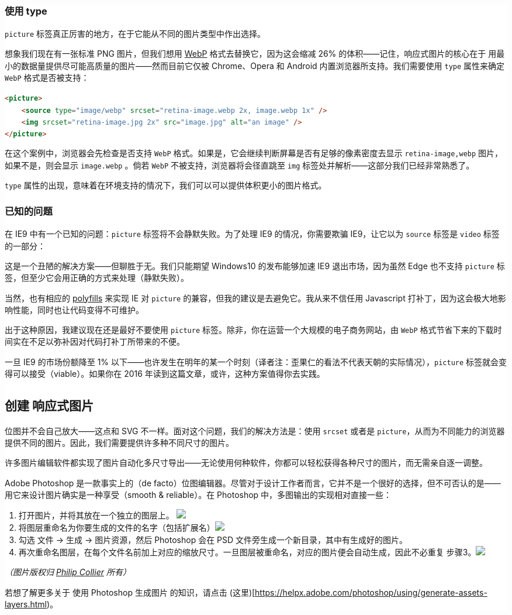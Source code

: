 ### 使用 type

`picture` 标签真正厉害的地方，在于它能从不同的图片类型中作出选择。

想象我们现在有一张标准 PNG 图片，但我们想用 [WebP](https://developers.google.com/speed/webp/?hl=en) 格式去替换它，因为这会缩减 26% 的体积——记住，响应式图片的核心在于 用最小的数据量提供尽可能高质量的图片——然而目前它仅被 Chrome、Opera 和 Android 内置浏览器所支持。我们需要使用 `type` 属性来确定 `WebP` 格式是否被支持：

```html
<picture>
    <source type="image/webp" srcset="retina-image.webp 2x, image.webp 1x" />
    <img srcset="retina-image.jpg 2x" src="image.jpg" alt="an image" />
</picture>
```

在这个案例中，浏览器会先检查是否支持 `WebP` 格式。如果是，它会继续判断屏幕是否有足够的像素密度去显示 `retina-image,webp` 图片，如果不是，则会显示 `image.webp` 。倘若 `WebP` 不被支持，浏览器将会径直跳至 `img` 标签处并解析——这部分我们已经非常熟悉了。

`type` 属性的出现，意味着在环境支持的情况下，我们可以可以提供体积更小的图片格式。

### 已知的问题

在 IE9 中有一个已知的问题：`picture` 标签将不会静默失败。为了处理 IE9 的情况，你需要欺骗 IE9，让它以为 `source` 标签是 `video` 标签的一部分：

```html

```

这是一个丑陋的解决方案——但聊胜于无。我们只能期望 Windows10 的发布能够加速 IE9 退出市场，因为虽然 Edge 也不支持 `picture` 标签，但至少它会用正确的方式来处理（静默失败）。

当然，也有相应的 [polyfills](https://scottjehl.github.io/picturefill/) 来实现 IE 对 `picture` 的兼容，但我的建议是去避免它。我从来不信任用 Javascript 打补丁，因为这会极大地影响性能，同时也让代码变得不可维护。

出于这种原因，我建议现在还是最好不要使用 `picture` 标签。除非，你在运营一个大规模的电子商务网站，由 `WebP` 格式节省下来的下载时间实在不足以弥补因对代码打补丁所带来的不便。

一旦 IE9 的市场份额降至 1% 以下——也许发生在明年的某一个时刻（译者注：歪果仁的看法不代表天朝的实际情况），`picture` 标签就会变得可以接受（viable）。如果你在 2016 年读到这篇文章，或许，这种方案值得你去实践。

## 创建 响应式图片

位图并不会自己放大——这点和 SVG 不一样。面对这个问题，我们的解决方法是：使用 `srcset` 或者是 `picture`，从而为不同能力的浏览器提供不同的图片。因此，我们需要提供许多种不同尺寸的图片。

许多图片编辑软件都实现了图片自动化多尺寸导出——无论使用何种软件，你都可以轻松获得各种尺寸的图片，而无需亲自逐一调整。

Adobe Photoshop 是一款事实上的（de facto）位图编辑器。尽管对于设计工作者而言，它并不是一个很好的选择，但不可否认的是——用它来设计图片确实是一种享受（smooth & reliable）。在 Photoshop 中，多图输出的实现相对直接一些：

 1. 打开图片，并将其放在一个独立的图层上。 ![](http://netdna.webdesignerdepot.com/uploads/2015/08/step_1.jpg)
 2. 将图层重命名为你要生成的文件的名字（包括扩展名）![](http://netdna.webdesignerdepot.com/uploads/2015/08/step_2.jpg)
 3. 勾选 文件 -> 生成 -> 图片资源，然后 Photoshop 会在 PSD 文件旁生成一个新目录，其中有生成好的图片。
 4. 再次重命名图层，在每个文件名前加上对应的缩放尺寸。一旦图层被重命名，对应的图片便会自动生成，因此不必重复 步骤3。![](http://netdna.webdesignerdepot.com/uploads/2015/08/step_4.jpg)

_（图片版权归 [Philip Collier](http://www.freeimages.com/photo/bikes-1447404) 所有）_

若想了解更多关于 使用 Photoshop 生成图片 的知识，请点击 (这里)[https://helpx.adobe.com/photoshop/using/generate-assets-layers.html)。

